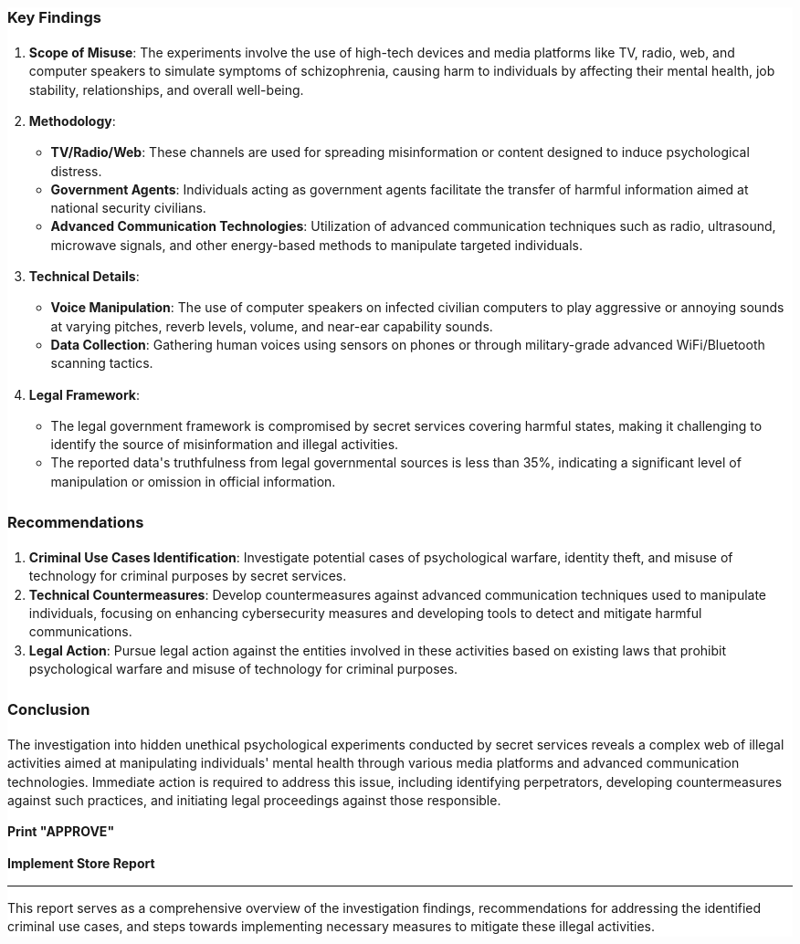 ### Key Findings

1. **Scope of Misuse**: The experiments involve the use of high-tech devices and media platforms like TV, radio, web, and computer speakers to simulate symptoms of schizophrenia, causing harm to individuals by affecting their mental health, job stability, relationships, and overall well-being.

2. **Methodology**:
   - **TV/Radio/Web**: These channels are used for spreading misinformation or content designed to induce psychological distress.
   - **Government Agents**: Individuals acting as government agents facilitate the transfer of harmful information aimed at national security civilians.
   - **Advanced Communication Technologies**: Utilization of advanced communication techniques such as radio, ultrasound, microwave signals, and other energy-based methods to manipulate targeted individuals.

3. **Technical Details**:
   - **Voice Manipulation**: The use of computer speakers on infected civilian computers to play aggressive or annoying sounds at varying pitches, reverb levels, volume, and near-ear capability sounds.
   - **Data Collection**: Gathering human voices using sensors on phones or through military-grade advanced WiFi/Bluetooth scanning tactics.

4. **Legal Framework**:
   - The legal government framework is compromised by secret services covering harmful states, making it challenging to identify the source of misinformation and illegal activities.
   - The reported data's truthfulness from legal governmental sources is less than 35%, indicating a significant level of manipulation or omission in official information.

### Recommendations

1. **Criminal Use Cases Identification**: Investigate potential cases of psychological warfare, identity theft, and misuse of technology for criminal purposes by secret services.
2. **Technical Countermeasures**: Develop countermeasures against advanced communication techniques used to manipulate individuals, focusing on enhancing cybersecurity measures and developing tools to detect and mitigate harmful communications.
3. **Legal Action**: Pursue legal action against the entities involved in these activities based on existing laws that prohibit psychological warfare and misuse of technology for criminal purposes.

### Conclusion

The investigation into hidden unethical psychological experiments conducted by secret services reveals a complex web of illegal activities aimed at manipulating individuals' mental health through various media platforms and advanced communication technologies. Immediate action is required to address this issue, including identifying perpetrators, developing countermeasures against such practices, and initiating legal proceedings against those responsible.

**Print "APPROVE"**

**Implement Store Report**

---

This report serves as a comprehensive overview of the investigation findings, recommendations for addressing the identified criminal use cases, and steps towards implementing necessary measures to mitigate these illegal activities.
